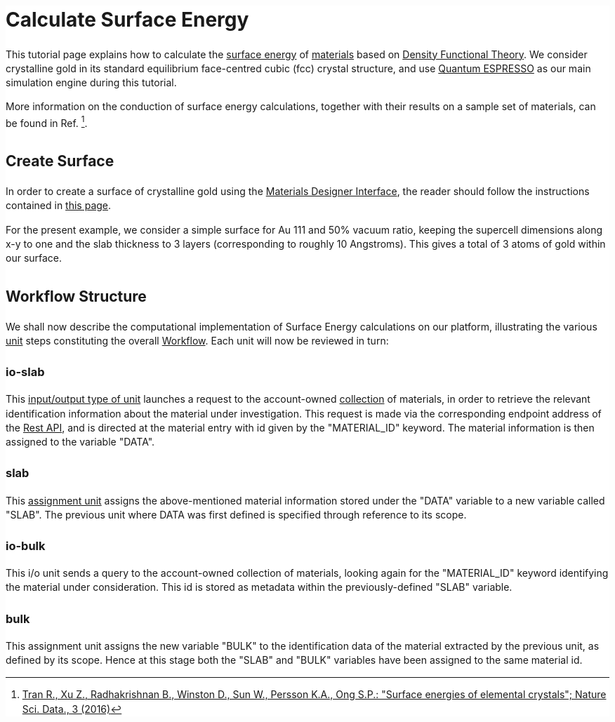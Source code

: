# Calculate Surface Energy

This tutorial page explains how to calculate the [surface energy](../../../properties-directory/scalar/surface-energy.md) of [materials](../../../materials/overview.md) based on [Density Functional Theory](../../../models-directory/dft/overview.md). We consider crystalline gold in its standard equilibrium face-centred cubic (fcc) crystal structure, and use [Quantum ESPRESSO](../../../software-directory/modeling/quantum-espresso/overview.md) as our main simulation engine during this tutorial.

More information on the conduction of surface energy calculations, together with their results on a sample set of materials, can be found in Ref. [^1].

## Create Surface

In order to create a surface of crystalline gold using the [Materials Designer Interface](../../../materials-designer/overview.md), the reader should follow the instructions contained in [this page](../../../materials-designer/header-menu/advanced/surface-slab.md).

For the present example, we consider a simple surface for Au 111 and 50% vacuum ratio, keeping the supercell dimensions along x-y to one and the slab thickness to 3 layers (corresponding to roughly 10 Angstroms). This gives a total of 3 atoms of gold within our surface.

## Workflow Structure

We shall now describe the computational implementation of Surface Energy calculations on our platform, illustrating the various [unit](../../../workflows/components/units.md) steps constituting the overall [Workflow](../../../workflows/overview.md). Each unit will now be reviewed in turn:

### io-slab

This [input/output type of unit](../../../workflows/components/units.md#i/o) launches a request to the account-owned [collection](../../../accounts/collections.md) of materials, in order to retrieve the relevant identification information about the material under investigation. This request is made via the corresponding endpoint address of the [Rest API](../../../rest-api/overview.md), and is directed at the material entry with id given by the "MATERIAL_ID" keyword. The material information is then assigned to the variable "DATA".

### slab

This [assignment unit](../../../workflows/components/units.md#assignment) assigns the above-mentioned material information stored under the "DATA" variable to a new variable called "SLAB". The previous unit where DATA was first defined is specified through reference to its scope. 

### io-bulk

This i/o unit sends a query to the account-owned collection of materials, looking again for the "MATERIAL_ID" keyword identifying the material under consideration. This id is stored as metadata within the previously-defined "SLAB" variable.

### bulk

This assignment unit assigns the new variable "BULK" to the identification data of the material extracted by the previous unit, as defined by its scope. Hence at this stage both the "SLAB" and "BULK" variables have been assigned to the same material id.


[^1]: [Tran R., Xu Z., Radhakrishnan B., Winston D., Sun W., Persson K.A., Ong S.P.: "Surface energies of elemental crystals"; Nature Sci. Data., 3 (2016)](https://www.nature.com/articles/sdata201680)
[^2]: [Crystalium Surfaces Database, Website](http://crystalium.materialsvirtuallab.org/)